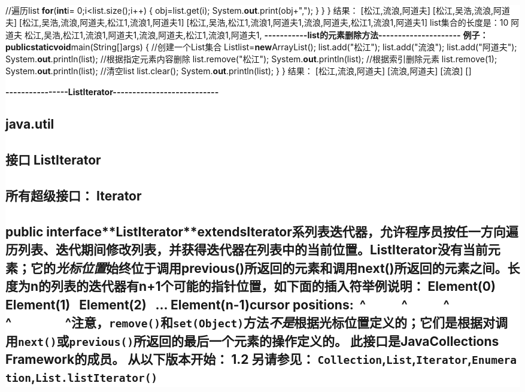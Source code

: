 //遍历list
**for**(**int**i= 0;i<list.size();i++) {
obj=list.get(i);
System.**out**.print(obj+",");
}
}
}
结果：
[松江,流浪,阿道夫]
[松江,吴浩,流浪,阿道夫]
[松江,吴浩,流浪,阿道夫,松江1,流浪1,阿道夫1]
[松江,吴浩,松江1,流浪1,阿道夫1,流浪,阿道夫,松江1,流浪1,阿道夫1]
list集合的长度是：10
阿道夫
松江,吴浩,松江1,流浪1,阿道夫1,流浪,阿道夫,松江1,流浪1,阿道夫1,
**-----------list****的元素删除方法****---------------------**
**例子：**
**public****static****void**main(String[]args) {
//创建一个List集合
Listlist=**new**ArrayList();
list.add("松江");
list.add("流浪");
list.add("阿道夫");
System.**out**.println(list);
//根据指定元素内容删除
list.remove("松江");
System.**out**.println(list);
//根据索引删除元素
list.remove(1);
System.**out**.println(list);
//清空list
list.clear();
System.**out**.println(list);
}
}
结果：
[松江,流浪,阿道夫]
[流浪,阿道夫]
[流浪]
[]

**----------------ListIterator---------------------------**
## java.util
## 接口 ListIterator<E>
**所有超级接口：**
Iterator<E>
---

public interface**ListIterator<E>**extendsIterator<E>系列表迭代器，允许程序员按任一方向遍历列表、迭代期间修改列表，并获得迭代器在列表中的当前位置。ListIterator没有当前元素；它的*光标位置*始终位于调用previous()所返回的元素和调用next()所返回的元素之间。长度为n的列表的迭代器有n+1个可能的指针位置，如下面的插入符举例说明：
Element(0)   Element(1)   Element(2)   ... Element(n-1)cursor positions:  ^            ^            ^            ^                  ^注意，`remove()`和`set(Object)`方法*不是*根据光标位置定义的；它们是根据对调用`next()`或`previous()`所返回的最后一个元素的操作定义的。
此接口是JavaCollections Framework的成员。
**从以下版本开始：**
1.2
**另请参见：**
`Collection`,`List`,`Iterator`,`Enumeration`,`List.listIterator()`
---
